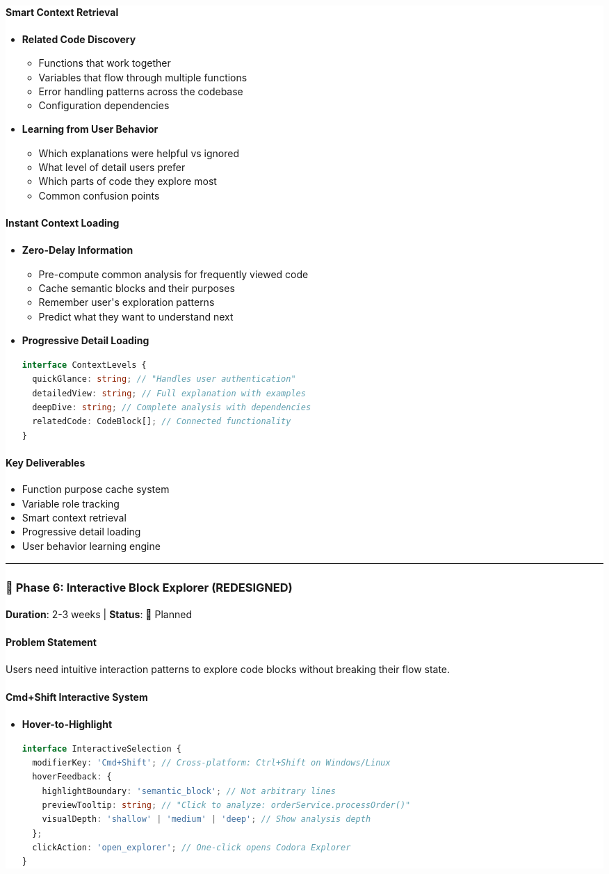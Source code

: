 #### Smart Context Retrieval
- **Related Code Discovery**
  - Functions that work together
  - Variables that flow through multiple functions
  - Error handling patterns across the codebase
  - Configuration dependencies

- **Learning from User Behavior**
  - Which explanations were helpful vs ignored
  - What level of detail users prefer
  - Which parts of code they explore most
  - Common confusion points

#### Instant Context Loading
- **Zero-Delay Information**
  - Pre-compute common analysis for frequently viewed code
  - Cache semantic blocks and their purposes
  - Remember user's exploration patterns
  - Predict what they want to understand next

- **Progressive Detail Loading**
  ```typescript
  interface ContextLevels {
    quickGlance: string; // "Handles user authentication"
    detailedView: string; // Full explanation with examples
    deepDive: string; // Complete analysis with dependencies
    relatedCode: CodeBlock[]; // Connected functionality
  }
  ```

#### Key Deliverables
- Function purpose cache system
- Variable role tracking
- Smart context retrieval
- Progressive detail loading
- User behavior learning engine

---

### 🚀 **Phase 6: Interactive Block Explorer** (REDESIGNED)
**Duration**: 2-3 weeks | **Status**: 🔮 Planned

#### Problem Statement
Users need intuitive interaction patterns to explore code blocks without breaking their flow state.

#### Cmd+Shift Interactive System
- **Hover-to-Highlight**
  ```typescript
  interface InteractiveSelection {
    modifierKey: 'Cmd+Shift'; // Cross-platform: Ctrl+Shift on Windows/Linux
    hoverFeedback: {
      highlightBoundary: 'semantic_block'; // Not arbitrary lines
      previewTooltip: string; // "Click to analyze: orderService.processOrder()"
      visualDepth: 'shallow' | 'medium' | 'deep'; // Show analysis depth
    };
    clickAction: 'open_explorer'; // One-click opens Codora Explorer
  }
  ```
